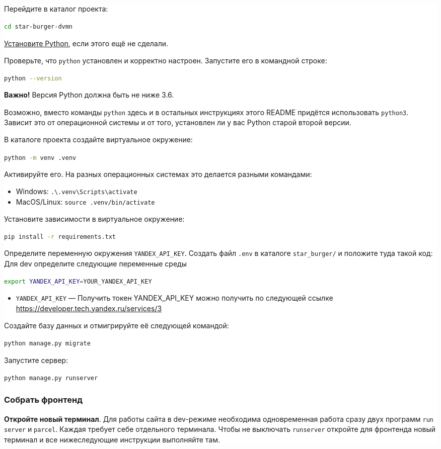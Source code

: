 Перейдите в каталог проекта:
```sh
cd star-burger-dvmn
```

[Установите Python](https://www.python.org/), если этого ещё не сделали.

Проверьте, что `python` установлен и корректно настроен. Запустите его в командной строке:
```sh
python --version
```
**Важно!** Версия Python должна быть не ниже 3.6.

Возможно, вместо команды `python` здесь и в остальных инструкциях этого README придётся использовать `python3`. Зависит это от операционной системы и от того, установлен ли у вас Python старой второй версии.

В каталоге проекта создайте виртуальное окружение:
```sh
python -m venv .venv
```
Активируйте его. На разных операционных системах это делается разными командами:

- Windows: `.\.venv\Scripts\activate`
- MacOS/Linux: `source .venv/bin/activate`


Установите зависимости в виртуальное окружение:
```sh
pip install -r requirements.txt
```

Определите переменную окружения `YANDEX_API_KEY`. Создать файл `.env` в каталоге `star_burger/` и положите туда такой код:
Для dev определите следующие переменные среды
```sh
export YANDEX_API_KEY=YOUR_YANDEX_API_KEY
```
- `YANDEX_API_KEY` — Получить токен  YANDEX_API_KEY можно получить по следующей ссылке https://developer.tech.yandex.ru/services/3


Создайте базy данных и отмигрируйте её следующей командой:

```sh
python manage.py migrate
```

Запустите сервер:

```sh
python manage.py runserver
```

### Собрать фронтенд

**Откройте новый терминал**. Для работы сайта в dev-режиме необходима одновременная работа сразу двух программ `runserver` и `parcel`. Каждая требует себе отдельного терминала. Чтобы не выключать `runserver` откройте для фронтенда новый терминал и все нижеследующие инструкции выполняйте там.
